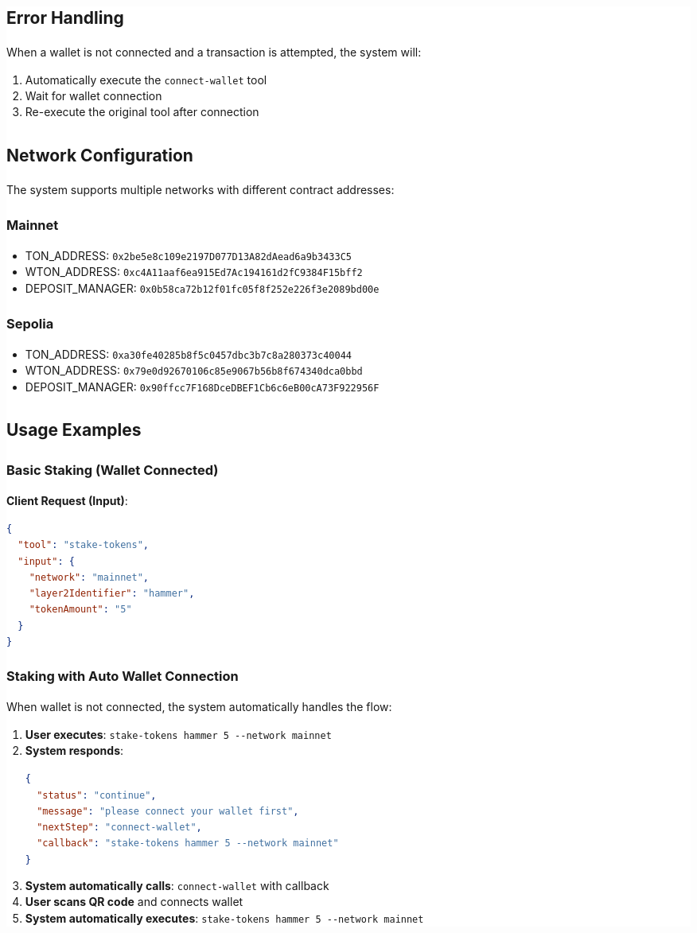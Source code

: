 ## Error Handling

When a wallet is not connected and a transaction is attempted, the system will:
1. Automatically execute the `connect-wallet` tool
2. Wait for wallet connection
3. Re-execute the original tool after connection

## Network Configuration

The system supports multiple networks with different contract addresses:

### Mainnet
- TON_ADDRESS: `0x2be5e8c109e2197D077D13A82dAead6a9b3433C5`
- WTON_ADDRESS: `0xc4A11aaf6ea915Ed7Ac194161d2fC9384F15bff2`
- DEPOSIT_MANAGER: `0x0b58ca72b12f01fc05f8f252e226f3e2089bd00e`

### Sepolia
- TON_ADDRESS: `0xa30fe40285b8f5c0457dbc3b7c8a280373c40044`
- WTON_ADDRESS: `0x79e0d92670106c85e9067b56b8f674340dca0bbd`
- DEPOSIT_MANAGER: `0x90ffcc7F168DceDBEF1Cb6c6eB00cA73F922956F`

## Usage Examples

### Basic Staking (Wallet Connected)
**Client Request (Input)**:
```json
{
  "tool": "stake-tokens",
  "input": {
    "network": "mainnet",
    "layer2Identifier": "hammer",
    "tokenAmount": "5"
  }
}
```

### Staking with Auto Wallet Connection
When wallet is not connected, the system automatically handles the flow:

1. **User executes**: `stake-tokens hammer 5 --network mainnet`
2. **System responds**:
   ```json
   {
     "status": "continue",
     "message": "please connect your wallet first",
     "nextStep": "connect-wallet",
     "callback": "stake-tokens hammer 5 --network mainnet"
   }
   ```
3. **System automatically calls**: `connect-wallet` with callback
4. **User scans QR code** and connects wallet
5. **System automatically executes**: `stake-tokens hammer 5 --network mainnet`
